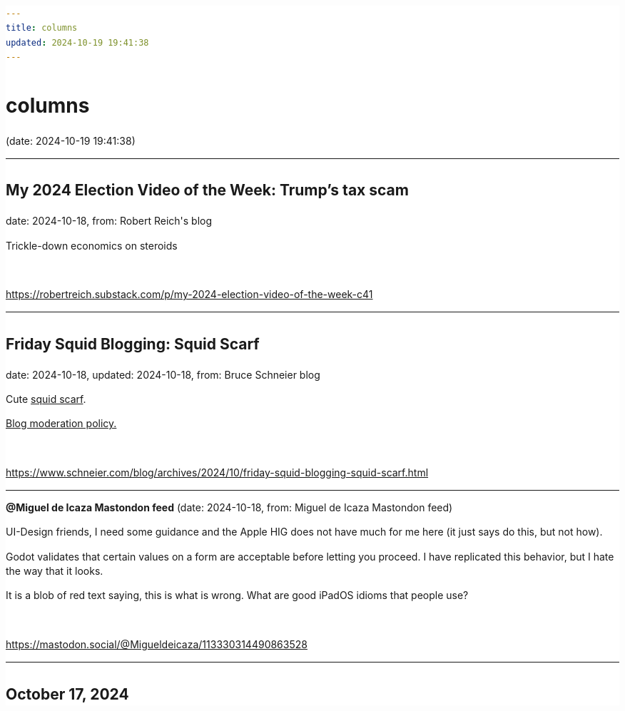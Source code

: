 ```yaml
---
title: columns
updated: 2024-10-19 19:41:38
---
```


# columns

(date: 2024-10-19 19:41:38)

---

## My 2024 Election Video of the Week: Trump’s tax scam

date: 2024-10-18, from: Robert Reich's blog

Trickle-down economics on steroids 

<br> 

<https://robertreich.substack.com/p/my-2024-election-video-of-the-week-c41>

---

## Friday Squid Blogging: Squid Scarf

date: 2024-10-18, updated: 2024-10-18, from: Bruce Schneier blog

<p>Cute <a href="https://bsky.app/profile/jenniferhudak.bsky.social/post/3l64ct4cjuh2x">squid scarf</a>.</p>
<p><a href="https://www.schneier.com/blog/archives/2024/06/new-blog-moderation-policy.html">Blog moderation policy.</a></p>
 

<br> 

<https://www.schneier.com/blog/archives/2024/10/friday-squid-blogging-squid-scarf.html>

---

**@Miguel de Icaza Mastondon feed** (date: 2024-10-18, from: Miguel de Icaza Mastondon feed)

<p>UI-Design friends, I need some guidance and the Apple HIG does not have much for me here (it just says do this, but not how).</p><p>Godot validates that certain values on a form are acceptable before letting you proceed.   I have replicated this behavior, but I hate the way that it looks.</p><p>It is a blob of red text saying, this is what is wrong.   What are good iPadOS idioms that people use?</p> 

<br> 

<https://mastodon.social/@Migueldeicaza/113330314490863528>

---

## October 17, 2024
